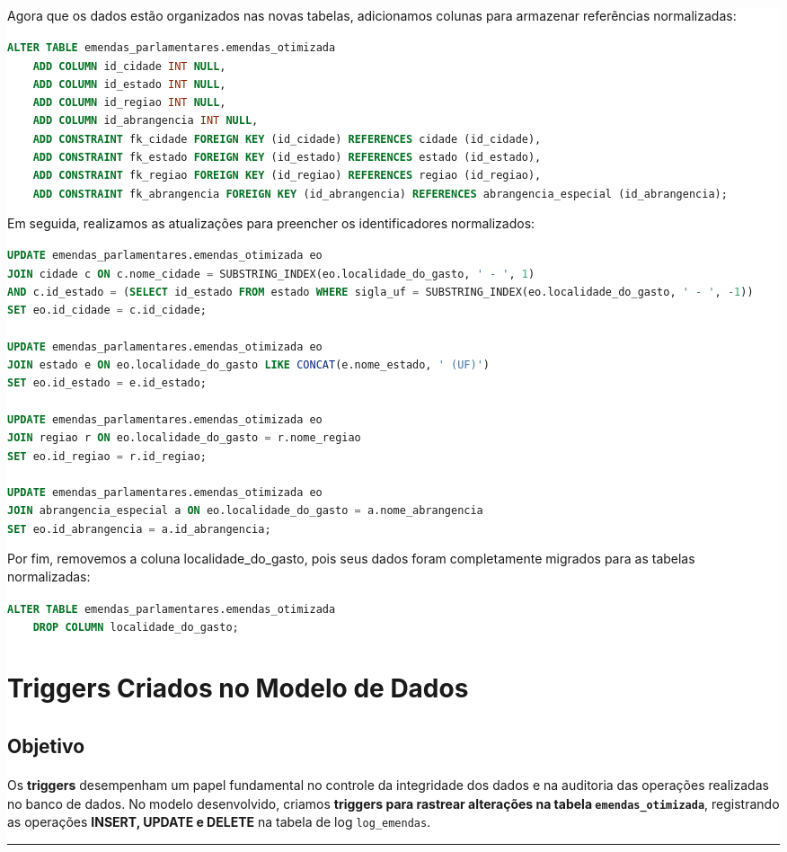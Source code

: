 Agora que os dados estão organizados nas novas tabelas, adicionamos colunas para armazenar referências normalizadas:

```SQL
ALTER TABLE emendas_parlamentares.emendas_otimizada
    ADD COLUMN id_cidade INT NULL,
    ADD COLUMN id_estado INT NULL,
    ADD COLUMN id_regiao INT NULL,
    ADD COLUMN id_abrangencia INT NULL,
    ADD CONSTRAINT fk_cidade FOREIGN KEY (id_cidade) REFERENCES cidade (id_cidade),
    ADD CONSTRAINT fk_estado FOREIGN KEY (id_estado) REFERENCES estado (id_estado),
    ADD CONSTRAINT fk_regiao FOREIGN KEY (id_regiao) REFERENCES regiao (id_regiao),
    ADD CONSTRAINT fk_abrangencia FOREIGN KEY (id_abrangencia) REFERENCES abrangencia_especial (id_abrangencia);
```

Em seguida, realizamos as atualizações para preencher os identificadores normalizados:

```SQL
UPDATE emendas_parlamentares.emendas_otimizada eo
JOIN cidade c ON c.nome_cidade = SUBSTRING_INDEX(eo.localidade_do_gasto, ' - ', 1)
AND c.id_estado = (SELECT id_estado FROM estado WHERE sigla_uf = SUBSTRING_INDEX(eo.localidade_do_gasto, ' - ', -1))
SET eo.id_cidade = c.id_cidade;

UPDATE emendas_parlamentares.emendas_otimizada eo
JOIN estado e ON eo.localidade_do_gasto LIKE CONCAT(e.nome_estado, ' (UF)')
SET eo.id_estado = e.id_estado;

UPDATE emendas_parlamentares.emendas_otimizada eo
JOIN regiao r ON eo.localidade_do_gasto = r.nome_regiao
SET eo.id_regiao = r.id_regiao;

UPDATE emendas_parlamentares.emendas_otimizada eo
JOIN abrangencia_especial a ON eo.localidade_do_gasto = a.nome_abrangencia
SET eo.id_abrangencia = a.id_abrangencia;
```

Por fim, removemos a coluna localidade_do_gasto, pois seus dados foram completamente migrados para as tabelas normalizadas:

```SQL
ALTER TABLE emendas_parlamentares.emendas_otimizada
    DROP COLUMN localidade_do_gasto;
```

# **Triggers Criados no Modelo de Dados**

## **Objetivo**
Os **triggers** desempenham um papel fundamental no controle da integridade dos dados e na auditoria das operações realizadas no banco de dados. No modelo desenvolvido, criamos **triggers para rastrear alterações na tabela `emendas_otimizada`**, registrando as operações **INSERT, UPDATE e DELETE** na tabela de log `log_emendas`.

---